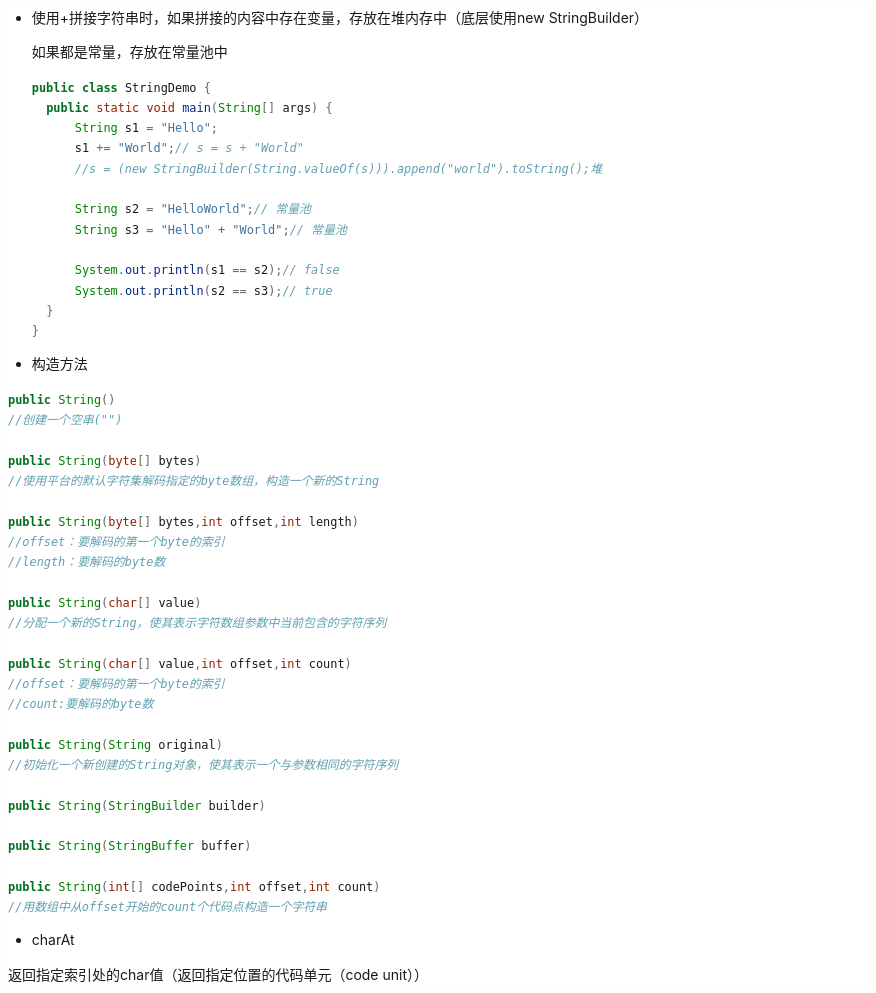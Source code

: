 - 使用+拼接字符串时，如果拼接的内容中存在变量，存放在堆内存中（底层使用new StringBuilder）

  如果都是常量，存放在常量池中

  ```java
  public class StringDemo {
  	public static void main(String[] args) {
  		String s1 = "Hello";
  		s1 += "World";// s = s + "World"
  		//s = (new StringBuilder(String.valueOf(s))).append("world").toString();堆
  
  		String s2 = "HelloWorld";// 常量池
  		String s3 = "Hello" + "World";// 常量池
  
  		System.out.println(s1 == s2);// false
  		System.out.println(s2 == s3);// true
  	}
  }
  ```

- 构造方法

```java
public String()
//创建一个空串("")

public String(byte[] bytes)
//使用平台的默认字符集解码指定的byte数组，构造一个新的String

public String(byte[] bytes,int offset,int length)
//offset：要解码的第一个byte的索引
//length：要解码的byte数

public String(char[] value)
//分配一个新的String，使其表示字符数组参数中当前包含的字符序列

public String(char[] value,int offset,int count)
//offset：要解码的第一个byte的索引
//count:要解码的byte数

public String(String original)
//初始化一个新创建的String对象，使其表示一个与参数相同的字符序列

public String(StringBuilder builder)

public String(StringBuffer buffer)

public String(int[] codePoints,int offset,int count)
//用数组中从offset开始的count个代码点构造一个字符串
```

- charAt

返回指定索引处的char值（返回指定位置的代码单元（code unit））
